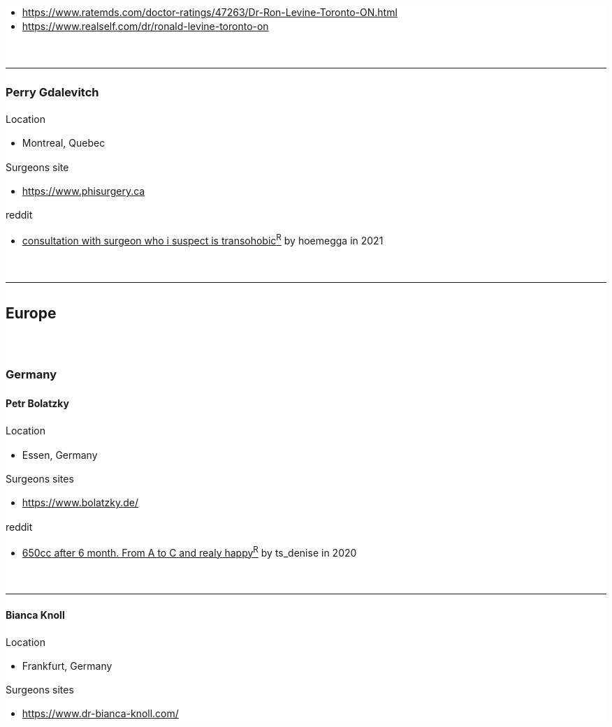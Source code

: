 * https://www.ratemds.com/doctor-ratings/47263/Dr-Ron-Levine-Toronto-ON.html
* https://www.realself.com/dr/ronald-levine-toronto-on

<br />

---

### Perry Gdalevitch

Location

* Montreal, Quebec

Surgeons site

* https://www.phisurgery.ca

reddit

* [consultation with surgeon who i suspect is transohobic<sup>R</sup>](https://www.reddit.com/r/Transgender_Surgeries/comments/q7gnse/consultation_with_surgeon_who_i_suspect_is/) by hoemegga in 2021

<br />

---

## Europe

<br />

### Germany

#### Petr Bolatzky

Location

* Essen, Germany

Surgeons sites

* https://www.bolatzky.de/

reddit

* [650cc after 6 month. From A to C and realy happy<sup>R</sup>](https://www.reddit.com/r/Transgender_Surgeries/comments/emaw2f/650cc_after_6_month_from_a_to_c_and_realy_happy/) by ts_denise in 2020

<br />

---

#### Bianca Knoll

Location

* Frankfurt, Germany

Surgeons sites

* https://www.dr-bianca-knoll.com/
